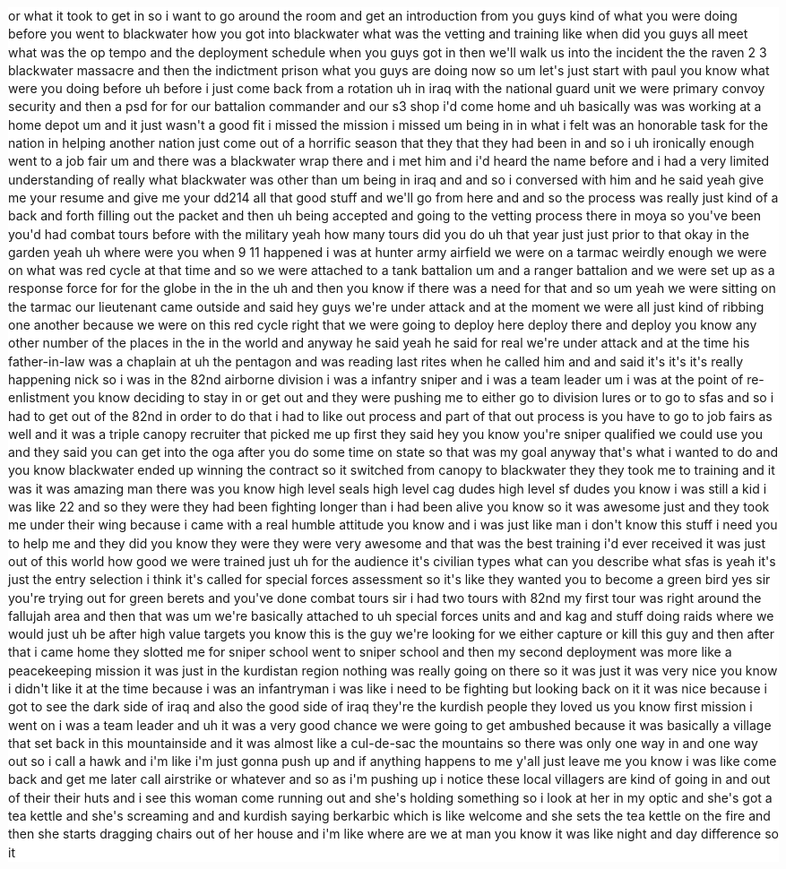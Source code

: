 or what it took to get in so i want to go around the room and get an introduction from you guys kind of what you were doing before you went to blackwater how you got into blackwater what was the vetting and training like when did you guys all meet what was the op tempo and the deployment schedule when you guys got in then we'll walk us into the incident the the raven 2 3 blackwater massacre and then the indictment prison what you guys are doing now so um let's just start with paul you know what were you doing before uh before i just come back from a rotation uh in iraq with the national guard unit we were primary convoy security and then a psd for for our battalion commander and our s3 shop i'd come home and uh basically was was working at a home depot um and it just wasn't a good fit i missed the mission i missed um being in in what i felt was an honorable task for the nation in helping another nation just come out of a horrific season that they that they had been in and so i uh ironically enough went to a job fair um and there was a blackwater wrap there and i met him and i'd heard the name before and i had a very limited understanding of really what blackwater was other than um being in iraq and and so i conversed with him and he said yeah give me your resume and give me your dd214 all that good stuff and we'll go from here and and so the process was really just kind of a back and forth filling out the packet and then uh being accepted and going to the vetting process there in moya so you've been you'd had combat tours before with the military yeah how many tours did you do uh that year just just prior to that okay in the garden yeah uh where were you when 9 11 happened i was at hunter army airfield we were on a tarmac weirdly enough we were on what was red cycle at that time and so we were attached to a tank battalion um and a ranger battalion and we were set up as a response force for for the globe in the in the uh and then you know if there was a need for that and so um yeah we were sitting on the tarmac our lieutenant came outside and said hey guys we're under attack and at the moment we were all just kind of ribbing one another because we were on this red cycle right that we were going to deploy here deploy there and deploy you know any other number of the places in the in the world and anyway he said yeah he said for real we're under attack and at the time his father-in-law was a chaplain at uh the pentagon and was reading last rites when he called him and and said it's it's it's really happening nick so i was in the 82nd airborne division i was a infantry sniper and i was a team leader um i was at the point of re-enlistment you know deciding to stay in or get out and they were pushing me to either go to division lures or to go to sfas and so i had to get out of the 82nd in order to do that i had to like out process and part of that out process is you have to go to job fairs as well and it was a triple canopy recruiter that picked me up first they said hey you know you're sniper qualified we could use you and they said you can get into the oga after you do some time on state so that was my goal anyway that's what i wanted to do and you know blackwater ended up winning the contract so it switched from canopy to blackwater they they took me to training and it was it was amazing man there was you know high level seals high level cag dudes high level sf dudes you know i was still a kid i was like 22 and so they were they had been fighting longer than i had been alive you know so it was awesome just and they took me under their wing because i came with a real humble attitude you know and i was just like man i don't know this stuff i need you to help me and they did you know they were they were very awesome and that was the best training i'd ever received it was just out of this world how good we were trained just uh for the audience it's civilian types what can you describe what sfas is yeah it's just the entry selection i think it's called for special forces assessment so it's like they wanted you to become a green bird yes sir you're trying out for green berets and you've done combat tours sir i had two tours with 82nd my first tour was right around the fallujah area and then that was um we're basically attached to uh special forces units and and kag and stuff doing raids where we would just uh be after high value targets you know this is the guy we're looking for we either capture or kill this guy and then after that i came home they slotted me for sniper school went to sniper school and then my second deployment was more like a peacekeeping mission it was just in the kurdistan region nothing was really going on there so it was just it was very nice you know i didn't like it at the time because i was an infantryman i was like i need to be fighting but looking back on it it was nice because i got to see the dark side of iraq and also the good side of iraq they're the kurdish people they loved us you know first mission i went on i was a team leader and uh it was a very good chance we were going to get ambushed because it was basically a village that set back in this mountainside and it was almost like a cul-de-sac the mountains so there was only one way in and one way out so i call a hawk and i'm like i'm just gonna push up and if anything happens to me y'all just leave me you know i was like come back and get me later call airstrike or whatever and so as i'm pushing up i notice these local villagers are kind of going in and out of their their huts and i see this woman come running out and she's holding something so i look at her in my optic and she's got a tea kettle and she's screaming and and kurdish saying berkarbic which is like welcome and she sets the tea kettle on the fire and then she starts dragging chairs out of her house and i'm like where are we at man you know it was like night and day difference so it